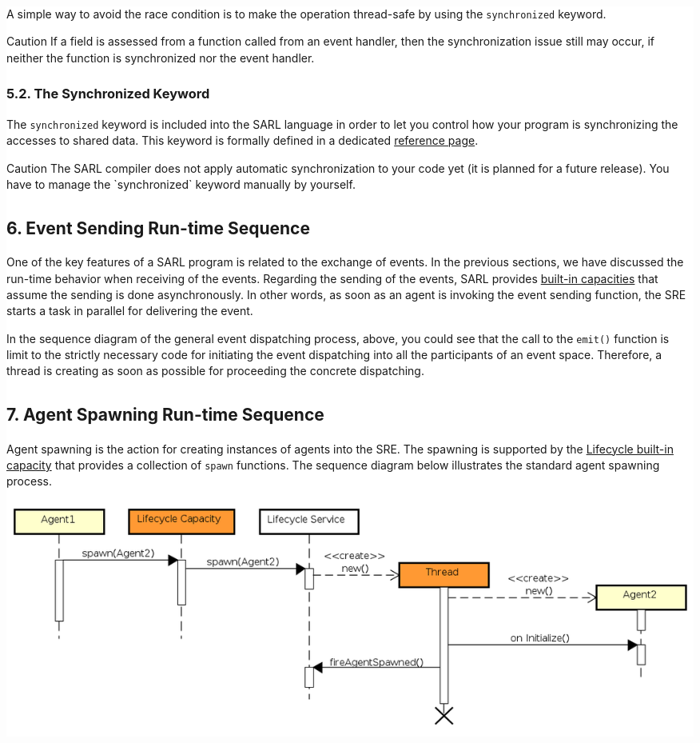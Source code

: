 A simple way to avoid the race condition is to make the operation thread-safe by using the `synchronized` keyword.

<p markdown="1"><span class="label label-danger">Caution</span> If a field is assessed from a function called from an event handler, then the synchronization issue still may occur, if neither the function is synchronized nor the event handler.</p>


### 5.2. The Synchronized Keyword

The `synchronized` keyword is included into the SARL language in order to let you control how your program is synchronizing the
accesses to shared data.
This keyword is formally defined in a dedicated [reference page](./general/Synchronization.html).

<p markdown="1"><span class="label label-danger">Caution</span> The SARL compiler does not apply automatic synchronization to your code yet (it is planned for a future release). You have to manage the `synchronized` keyword manually by yourself.</p>


## 6. Event Sending Run-time Sequence

One of the key features of a SARL program is related to the exchange of events.
In the previous sections, we have discussed the run-time behavior when receiving of the events.
Regarding the sending of the events, SARL provides [built-in capacities](./BIC.html) that assume the sending is done asynchronously.
In other words, as soon as an agent is invoking the event sending function, the SRE starts a task in parallel for delivering the event.

In the sequence diagram of the general event dispatching process, above, you could see that the call to the `emit()` function is
limit to the strictly necessary code for initiating the event dispatching into all the participants of an event space.
Therefore, a thread is creating as soon as possible for proceeding the concrete dispatching.


## 7. Agent Spawning Run-time Sequence

Agent spawning is the action for creating instances of agents into the SRE.
The spawning is supported by the [Lifecycle built-in capacity](./bic/Lifecycle.html) that provides a collection of `spawn` functions.
The sequence diagram below illustrates the standard agent spawning process.

![Sequence Diagram for agent spawning](./AgentSpawning.png)
